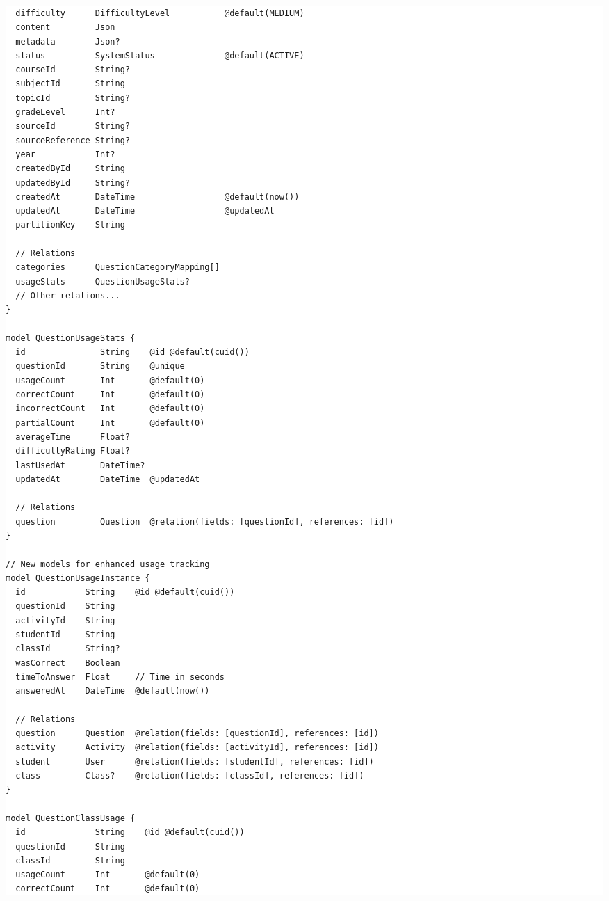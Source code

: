 ```prisma
  difficulty      DifficultyLevel           @default(MEDIUM)
  content         Json
  metadata        Json?
  status          SystemStatus              @default(ACTIVE)
  courseId        String?
  subjectId       String
  topicId         String?
  gradeLevel      Int?
  sourceId        String?
  sourceReference String?
  year            Int?
  createdById     String
  updatedById     String?
  createdAt       DateTime                  @default(now())
  updatedAt       DateTime                  @updatedAt
  partitionKey    String
  
  // Relations
  categories      QuestionCategoryMapping[]
  usageStats      QuestionUsageStats?
  // Other relations...
}

model QuestionUsageStats {
  id               String    @id @default(cuid())
  questionId       String    @unique
  usageCount       Int       @default(0)
  correctCount     Int       @default(0)
  incorrectCount   Int       @default(0)
  partialCount     Int       @default(0)
  averageTime      Float?
  difficultyRating Float?
  lastUsedAt       DateTime?
  updatedAt        DateTime  @updatedAt
  
  // Relations
  question         Question  @relation(fields: [questionId], references: [id])
}

// New models for enhanced usage tracking
model QuestionUsageInstance {
  id            String    @id @default(cuid())
  questionId    String
  activityId    String
  studentId     String
  classId       String?
  wasCorrect    Boolean
  timeToAnswer  Float     // Time in seconds
  answeredAt    DateTime  @default(now())
  
  // Relations
  question      Question  @relation(fields: [questionId], references: [id])
  activity      Activity  @relation(fields: [activityId], references: [id])
  student       User      @relation(fields: [studentId], references: [id])
  class         Class?    @relation(fields: [classId], references: [id])
}

model QuestionClassUsage {
  id              String    @id @default(cuid())
  questionId      String
  classId         String
  usageCount      Int       @default(0)
  correctCount    Int       @default(0)
```